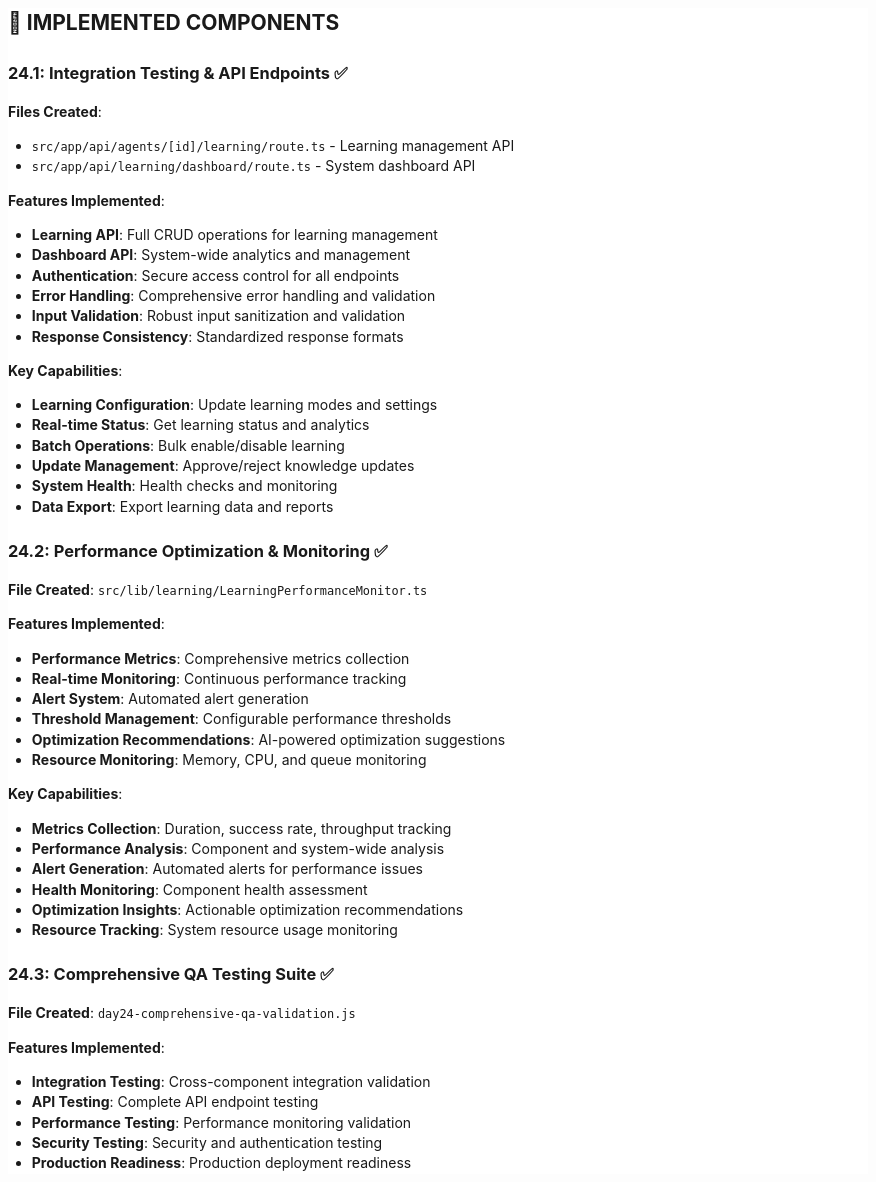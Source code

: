 ## 🚀 IMPLEMENTED COMPONENTS

### 24.1: Integration Testing & API Endpoints ✅
**Files Created**:
- `src/app/api/agents/[id]/learning/route.ts` - Learning management API
- `src/app/api/learning/dashboard/route.ts` - System dashboard API

**Features Implemented**:
- **Learning API**: Full CRUD operations for learning management
- **Dashboard API**: System-wide analytics and management
- **Authentication**: Secure access control for all endpoints
- **Error Handling**: Comprehensive error handling and validation
- **Input Validation**: Robust input sanitization and validation
- **Response Consistency**: Standardized response formats

**Key Capabilities**:
- **Learning Configuration**: Update learning modes and settings
- **Real-time Status**: Get learning status and analytics
- **Batch Operations**: Bulk enable/disable learning
- **Update Management**: Approve/reject knowledge updates
- **System Health**: Health checks and monitoring
- **Data Export**: Export learning data and reports

### 24.2: Performance Optimization & Monitoring ✅
**File Created**: `src/lib/learning/LearningPerformanceMonitor.ts`

**Features Implemented**:
- **Performance Metrics**: Comprehensive metrics collection
- **Real-time Monitoring**: Continuous performance tracking
- **Alert System**: Automated alert generation
- **Threshold Management**: Configurable performance thresholds
- **Optimization Recommendations**: AI-powered optimization suggestions
- **Resource Monitoring**: Memory, CPU, and queue monitoring

**Key Capabilities**:
- **Metrics Collection**: Duration, success rate, throughput tracking
- **Performance Analysis**: Component and system-wide analysis
- **Alert Generation**: Automated alerts for performance issues
- **Health Monitoring**: Component health assessment
- **Optimization Insights**: Actionable optimization recommendations
- **Resource Tracking**: System resource usage monitoring

### 24.3: Comprehensive QA Testing Suite ✅
**File Created**: `day24-comprehensive-qa-validation.js`

**Features Implemented**:
- **Integration Testing**: Cross-component integration validation
- **API Testing**: Complete API endpoint testing
- **Performance Testing**: Performance monitoring validation
- **Security Testing**: Security and authentication testing
- **Production Readiness**: Production deployment readiness

